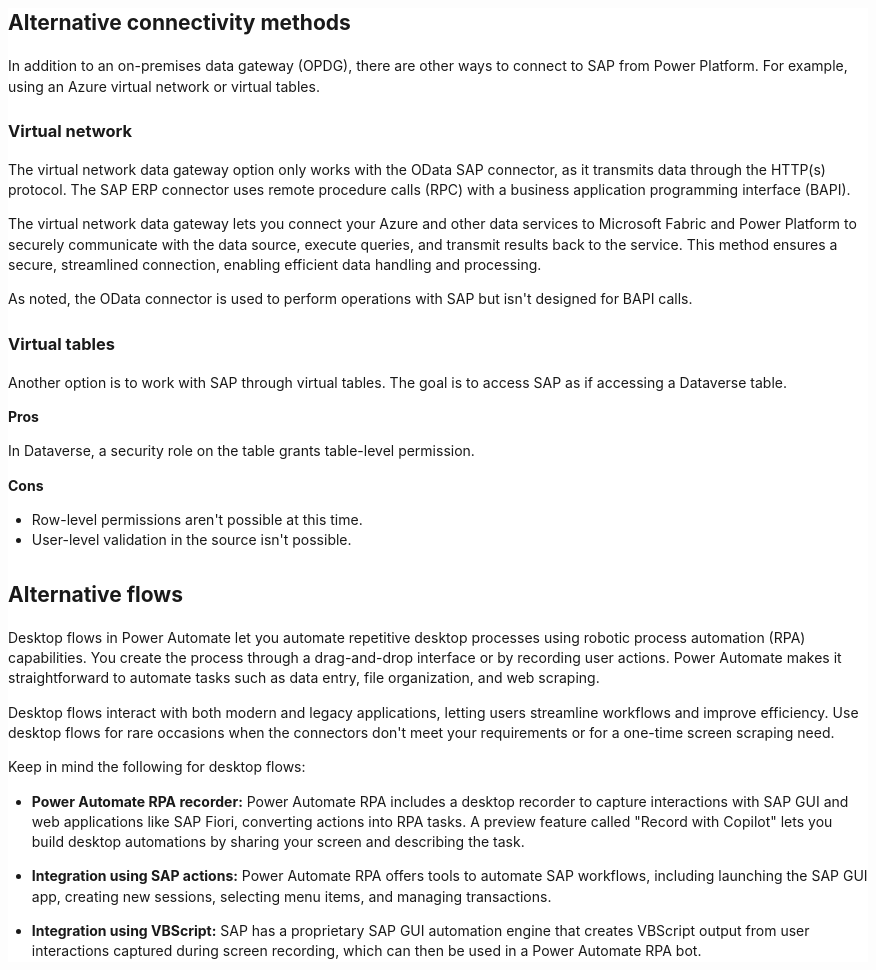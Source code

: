 ## Alternative connectivity methods

In addition to an on-premises data gateway (OPDG), there are other ways to connect to SAP from Power Platform. For example, using an Azure virtual network or virtual tables.

### Virtual network

The virtual network data gateway option only works with the OData SAP connector, as it transmits data through the HTTP(s) protocol. The SAP ERP connector uses remote procedure calls (RPC) with a business application programming interface (BAPI).

The virtual network data gateway lets you connect your Azure and other data services to Microsoft Fabric and Power Platform to securely communicate with the data source, execute queries, and transmit results back to the service. This method ensures a secure, streamlined connection, enabling efficient data handling and processing.

As noted, the OData connector is used to perform operations with SAP but isn't designed for BAPI calls.

### Virtual tables

Another option is to work with SAP through virtual tables. The goal is to access SAP as if accessing a Dataverse table.

**Pros**

  In Dataverse, a security role on the table grants table-level permission.

**Cons**

  - Row-level permissions aren't possible at this time.
  - User-level validation in the source isn't possible.

## Alternative flows

Desktop flows in Power Automate let you automate repetitive desktop processes using robotic process automation (RPA) capabilities. You create the process through a drag-and-drop interface or by recording user actions. Power Automate makes it straightforward to automate tasks such as data entry, file organization, and web scraping. 

Desktop flows interact with both modern and legacy applications, letting users streamline workflows and improve efficiency. Use desktop flows for rare occasions when the connectors don't meet your requirements or for a one-time screen scraping need.

Keep in mind the following for desktop flows:

- **Power Automate RPA recorder:** Power Automate RPA includes a desktop recorder to capture interactions with SAP GUI and web applications like SAP Fiori, converting actions into RPA tasks. A preview feature called "Record with Copilot" lets you build desktop automations by sharing your screen and describing the task.

- **Integration using SAP actions:** Power Automate RPA offers tools to automate SAP workflows, including launching the SAP GUI app, creating new sessions, selecting menu items, and managing transactions.

- **Integration using VBScript:** SAP has a proprietary SAP GUI automation engine that creates VBScript output from user interactions captured during screen recording, which can then be used in a Power Automate RPA bot.
